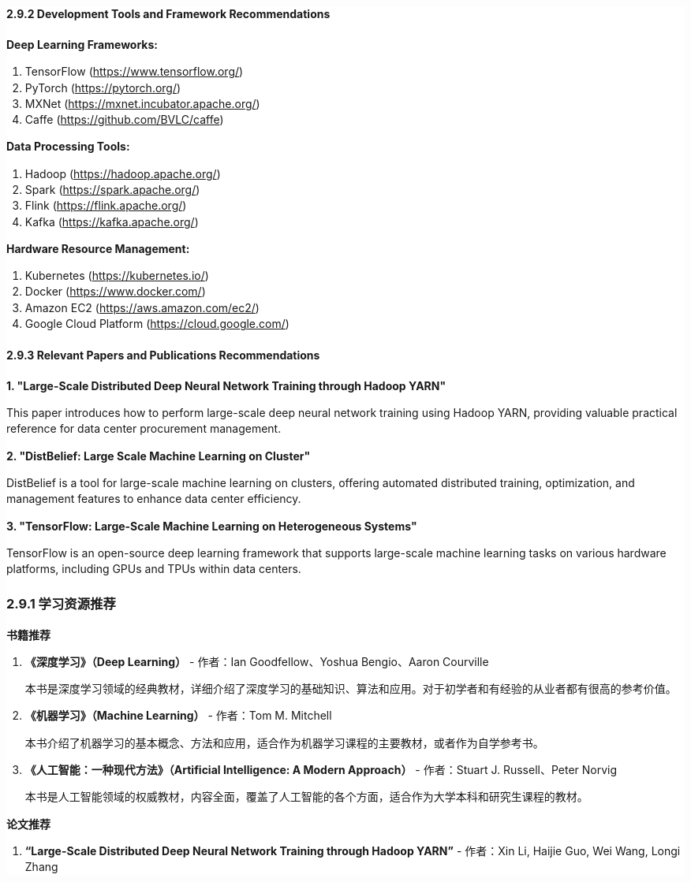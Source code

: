 #### 2.9.2 Development Tools and Framework Recommendations

**Deep Learning Frameworks:**

1. TensorFlow (<https://www.tensorflow.org/>)
2. PyTorch (<https://pytorch.org/>)
3. MXNet (<https://mxnet.incubator.apache.org/>)
4. Caffe (<https://github.com/BVLC/caffe>)

**Data Processing Tools:**

1. Hadoop (<https://hadoop.apache.org/>)
2. Spark (<https://spark.apache.org/>)
3. Flink (<https://flink.apache.org/>)
4. Kafka (<https://kafka.apache.org/>)

**Hardware Resource Management:**

1. Kubernetes (<https://kubernetes.io/>)
2. Docker (<https://www.docker.com/>)
3. Amazon EC2 (<https://aws.amazon.com/ec2/>)
4. Google Cloud Platform (<https://cloud.google.com/>)

#### 2.9.3 Relevant Papers and Publications Recommendations

**1. "Large-Scale Distributed Deep Neural Network Training through Hadoop YARN"**

This paper introduces how to perform large-scale deep neural network training using Hadoop YARN, providing valuable practical reference for data center procurement management.

**2. "DistBelief: Large Scale Machine Learning on Cluster"**

DistBelief is a tool for large-scale machine learning on clusters, offering automated distributed training, optimization, and management features to enhance data center efficiency.

**3. "TensorFlow: Large-Scale Machine Learning on Heterogeneous Systems"**

TensorFlow is an open-source deep learning framework that supports large-scale machine learning tasks on various hardware platforms, including GPUs and TPUs within data centers.

### 2.9.1 学习资源推荐

**书籍推荐**

1. **《深度学习》（Deep Learning）** - 作者：Ian Goodfellow、Yoshua Bengio、Aaron Courville

   本书是深度学习领域的经典教材，详细介绍了深度学习的基础知识、算法和应用。对于初学者和有经验的从业者都有很高的参考价值。

2. **《机器学习》（Machine Learning）** - 作者：Tom M. Mitchell

   本书介绍了机器学习的基本概念、方法和应用，适合作为机器学习课程的主要教材，或者作为自学参考书。

3. **《人工智能：一种现代方法》（Artificial Intelligence: A Modern Approach）** - 作者：Stuart J. Russell、Peter Norvig

   本书是人工智能领域的权威教材，内容全面，覆盖了人工智能的各个方面，适合作为大学本科和研究生课程的教材。

**论文推荐**

1. **“Large-Scale Distributed Deep Neural Network Training through Hadoop YARN”** - 作者：Xin Li, Haijie Guo, Wei Wang, Longi Zhang
